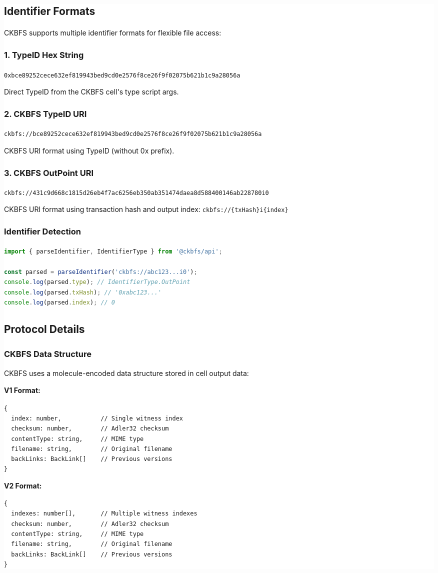 ## Identifier Formats

CKBFS supports multiple identifier formats for flexible file access:

### 1. TypeID Hex String
```
0xbce89252cece632ef819943bed9cd0e2576f8ce26f9f02075b621b1c9a28056a
```
Direct TypeID from the CKBFS cell's type script args.

### 2. CKBFS TypeID URI
```
ckbfs://bce89252cece632ef819943bed9cd0e2576f8ce26f9f02075b621b1c9a28056a
```
CKBFS URI format using TypeID (without 0x prefix).

### 3. CKBFS OutPoint URI
```
ckbfs://431c9d668c1815d26eb4f7ac6256eb350ab351474daea8d588400146ab228780i0
```
CKBFS URI format using transaction hash and output index: `ckbfs://{txHash}i{index}`

### Identifier Detection

```typescript
import { parseIdentifier, IdentifierType } from '@ckbfs/api';

const parsed = parseIdentifier('ckbfs://abc123...i0');
console.log(parsed.type); // IdentifierType.OutPoint
console.log(parsed.txHash); // '0xabc123...'
console.log(parsed.index); // 0
```

## Protocol Details

### CKBFS Data Structure

CKBFS uses a molecule-encoded data structure stored in cell output data:

**V1 Format:**
```
{
  index: number,           // Single witness index
  checksum: number,        // Adler32 checksum
  contentType: string,     // MIME type
  filename: string,        // Original filename
  backLinks: BackLink[]    // Previous versions
}
```

**V2 Format:**
```
{
  indexes: number[],       // Multiple witness indexes
  checksum: number,        // Adler32 checksum
  contentType: string,     // MIME type
  filename: string,        // Original filename
  backLinks: BackLink[]    // Previous versions
}
```
